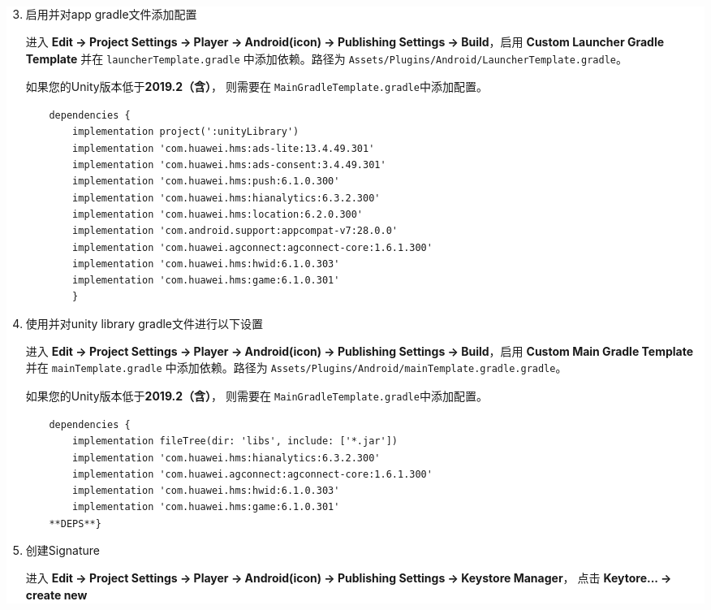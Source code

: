 3. 启用并对app gradle文件添加配置

   进入 **Edit -> Project Settings -> Player -> Android(icon) -> Publishing Settings -> Build**，启用 **Custom Launcher Gradle Template** 并在 `launcherTemplate.gradle` 中添加依赖。路径为 `Assets/Plugins/Android/LauncherTemplate.gradle`。

    如果您的Unity版本低于**2019.2（含）**， 则需要在 <code>MainGradleTemplate.gradle</code>中添加配置。
   
   ```
       dependencies {
           implementation project(':unityLibrary')
           implementation 'com.huawei.hms:ads-lite:13.4.49.301'
           implementation 'com.huawei.hms:ads-consent:3.4.49.301'
           implementation 'com.huawei.hms:push:6.1.0.300'
           implementation 'com.huawei.hms:hianalytics:6.3.2.300'
           implementation 'com.huawei.hms:location:6.2.0.300'
           implementation 'com.android.support:appcompat-v7:28.0.0'
           implementation 'com.huawei.agconnect:agconnect-core:1.6.1.300'
           implementation 'com.huawei.hms:hwid:6.1.0.303'
           implementation 'com.huawei.hms:game:6.1.0.301'
           }
   ```

4. 使用并对unity library gradle文件进行以下设置

    进入 **Edit -> Project Settings -> Player -> Android(icon) -> Publishing Settings -> Build**，启用 **Custom Main Gradle Template** 并在 `mainTemplate.gradle` 中添加依赖。路径为 `Assets/Plugins/Android/mainTemplate.gradle.gradle`。
    
    如果您的Unity版本低于**2019.2（含）**， 则需要在 <code>MainGradleTemplate.gradle</code>中添加配置。
    
    ```
        dependencies {
            implementation fileTree(dir: 'libs', include: ['*.jar'])
            implementation 'com.huawei.hms:hianalytics:6.3.2.300'
            implementation 'com.huawei.agconnect:agconnect-core:1.6.1.300'
            implementation 'com.huawei.hms:hwid:6.1.0.303'
            implementation 'com.huawei.hms:game:6.1.0.301'
        **DEPS**}
    ```
5. 创建Signature

   进入 **Edit -> Project Settings -> Player -> Android(icon) -> Publishing Settings -> Keystore Manager**， 点击 **Keytore... -> create new**
